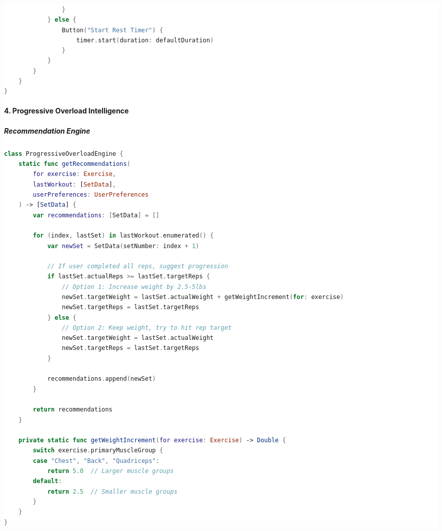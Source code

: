 ```swift
                }
            } else {
                Button("Start Rest Timer") {
                    timer.start(duration: defaultDuration)
                }
            }
        }
    }
}
```

#### 4. Progressive Overload Intelligence

##### Recommendation Engine
```swift
class ProgressiveOverloadEngine {
    static func getRecommendations(
        for exercise: Exercise,
        lastWorkout: [SetData],
        userPreferences: UserPreferences
    ) -> [SetData] {
        var recommendations: [SetData] = []
        
        for (index, lastSet) in lastWorkout.enumerated() {
            var newSet = SetData(setNumber: index + 1)
            
            // If user completed all reps, suggest progression
            if lastSet.actualReps >= lastSet.targetReps {
                // Option 1: Increase weight by 2.5-5lbs
                newSet.targetWeight = lastSet.actualWeight + getWeightIncrement(for: exercise)
                newSet.targetReps = lastSet.targetReps
            } else {
                // Option 2: Keep weight, try to hit rep target
                newSet.targetWeight = lastSet.actualWeight
                newSet.targetReps = lastSet.targetReps
            }
            
            recommendations.append(newSet)
        }
        
        return recommendations
    }
    
    private static func getWeightIncrement(for exercise: Exercise) -> Double {
        switch exercise.primaryMuscleGroup {
        case "Chest", "Back", "Quadriceps":
            return 5.0  // Larger muscle groups
        default:
            return 2.5  // Smaller muscle groups
        }
    }
}
```
